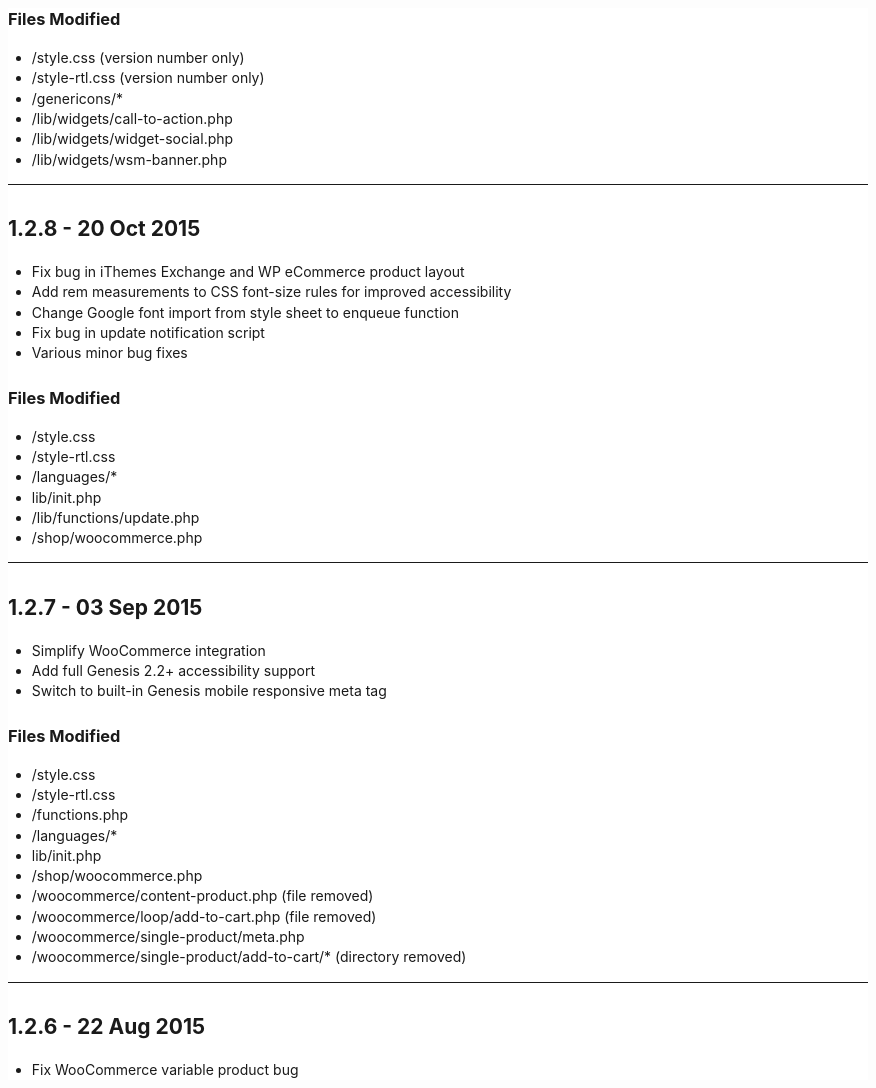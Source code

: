 ### Files Modified
* /style.css (version number only)  
* /style-rtl.css (version number only)  
* /genericons/*  
* /lib/widgets/call-to-action.php  
* /lib/widgets/widget-social.php
* /lib/widgets/wsm-banner.php        

---


## 1.2.8 - 20 Oct 2015
* Fix bug in iThemes Exchange and WP eCommerce product layout    
* Add rem measurements to CSS font-size rules for improved accessibility  
* Change Google font import from style sheet to enqueue function   
* Fix bug in update notification script      
* Various minor bug fixes         

### Files Modified
* /style.css   
* /style-rtl.css   
* /languages/*  
* lib/init.php  
* /lib/functions/update.php
* /shop/woocommerce.php        

---

## 1.2.7 - 03 Sep 2015
* Simplify WooCommerce integration  
* Add full Genesis 2.2+ accessibility support  
* Switch to built-in Genesis mobile responsive meta tag     

### Files Modified
* /style.css   
* /style-rtl.css   
* /functions.php  
* /languages/*  
* lib/init.php  
* /shop/woocommerce.php  
* /woocommerce/content-product.php (file removed)  
* /woocommerce/loop/add-to-cart.php (file removed)
* /woocommerce/single-product/meta.php  
* /woocommerce/single-product/add-to-cart/* (directory removed)          

---

## 1.2.6 - 22 Aug 2015
* Fix WooCommerce variable product bug     
